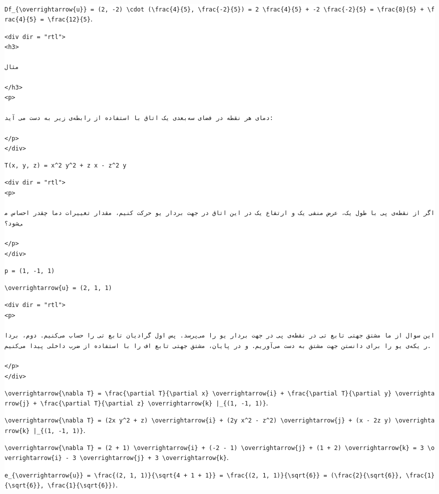 ``Df_{\overrightarrow{u}} = (2, -2) \cdot (\frac{4}{5}, \frac{-2}{5}) = 2 \frac{4}{5} + -2 \frac{-2}{5} = \frac{8}{5} + \frac{4}{5} = \frac{12}{5}``.

```@raw html
<div dir = "rtl">
<h3>

مثال

</h3>
<p>

دمای هر نقطه در فضای سه‌بعدی یک اتاق با استفاده از رابطه‌ی زیر به دست می آید:

</p>
</div>
```

``T(x, y, z) = x^2 y^2 + z x - z^2 y``

```@raw html
<div dir = "rtl">
<p>

اگر از نقطه‌‌ی پی با طول یک، عرض منفی یک و ارتفاع یک در این اتاق در جهت بردار یو حرکت کنیم، مقدار تغییرات دما چقدر احساس می‌شود؟

</p>
</div>
```

``p = (1, -1, 1)`` 

``\overrightarrow{u} = (2, 1, 1)``

```@raw html
<div dir = "rtl">
<p>

این سوال از ما مشتق جهتی تابع تی در نقطه‌ی پی در جهت بردار یو را می‌پرسد. پس اول گرادیان تابع تی را حساب می‌کنیم. دوم، بردار یکه‌ی یو را برای دانستن جهت مشتق به دست می‌آوریم. و در پایان، مشتق جهتی تابع اف را با استفاده از ضرب داخلی پیدا می‌کنیم.

</p>
</div>
```

``\overrightarrow{\nabla T} = \frac{\partial T}{\partial x} \overrightarrow{i} + \frac{\partial T}{\partial y} \overrightarrow{j} + \frac{\partial T}{\partial z} \overrightarrow{k} |_{(1, -1, 1)}``.

``\overrightarrow{\nabla T} = (2x y^2 + z) \overrightarrow{i} + (2y x^2 - z^2) \overrightarrow{j} + (x - 2z y) \overrightarrow{k} |_{(1, -1, 1)}``.

``\overrightarrow{\nabla T} = (2 + 1) \overrightarrow{i} + (-2 - 1) \overrightarrow{j} + (1 + 2) \overrightarrow{k} = 3 \overrightarrow{i} - 3 \overrightarrow{j} + 3 \overrightarrow{k}``.

``e_{\overrightarrow{u}} = \frac{(2, 1, 1)}{\sqrt{4 + 1 + 1}} = \frac{(2, 1, 1)}{\sqrt{6}} = (\frac{2}{\sqrt{6}}, \frac{1}{\sqrt{6}}, \frac{1}{\sqrt{6}})``.

